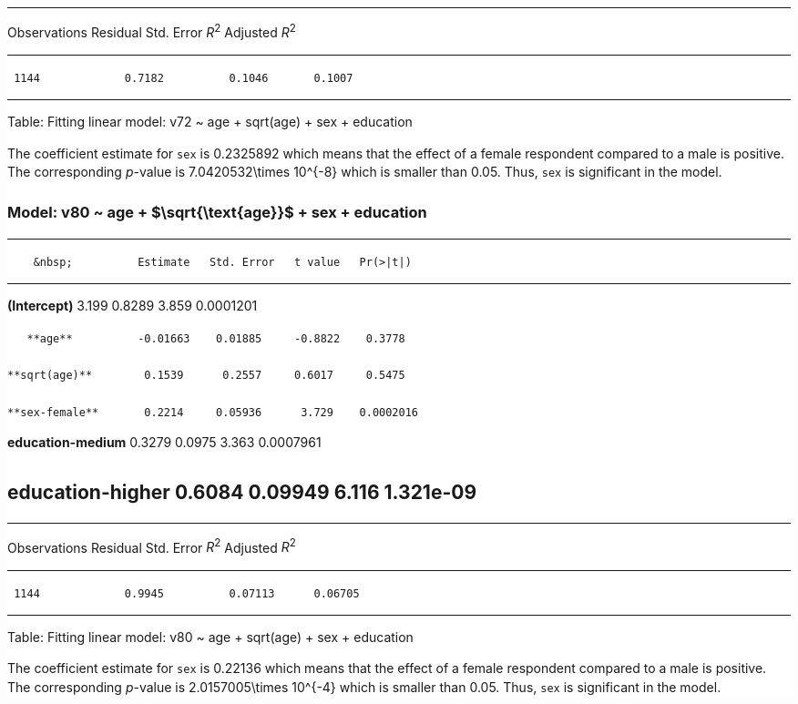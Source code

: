 --------------------------------------------------------------
 Observations   Residual Std. Error   $R^2$    Adjusted $R^2$ 
-------------- --------------------- -------- ----------------
     1144             0.7182          0.1046       0.1007     
--------------------------------------------------------------

Table: Fitting linear model: v72 ~ age + sqrt(age) + sex + education

The coefficient estimate for `sex` is 0.2325892 which means that the effect of a female respondent compared to a male is positive. The corresponding $p$-value is 7.0420532\times 10^{-8} which is smaller than 0.05. Thus, `sex` is significant in the model.

### Model: v80 ~ age + $\sqrt{\text{age}}$ + sex + education


--------------------------------------------------------------------
        &nbsp;          Estimate   Std. Error   t value   Pr(>|t|)  
---------------------- ---------- ------------ --------- -----------
   **(Intercept)**       3.199       0.8289      3.859    0.0001201 

       **age**          -0.01663    0.01885     -0.8822    0.3778   

    **sqrt(age)**        0.1539      0.2557     0.6017     0.5475   

    **sex-female**       0.2214     0.05936      3.729    0.0002016 

 **education-medium**    0.3279      0.0975      3.363    0.0007961 

 **education-higher**    0.6084     0.09949      6.116    1.321e-09 
--------------------------------------------------------------------


---------------------------------------------------------------
 Observations   Residual Std. Error    $R^2$    Adjusted $R^2$ 
-------------- --------------------- --------- ----------------
     1144             0.9945          0.07113      0.06705     
---------------------------------------------------------------

Table: Fitting linear model: v80 ~ age + sqrt(age) + sex + education

The coefficient estimate for `sex` is 0.22136 which means that the effect of a female respondent compared to a male is positive. The corresponding $p$-value is 2.0157005\times 10^{-4} which is smaller than 0.05. Thus, `sex` is significant in the model.

